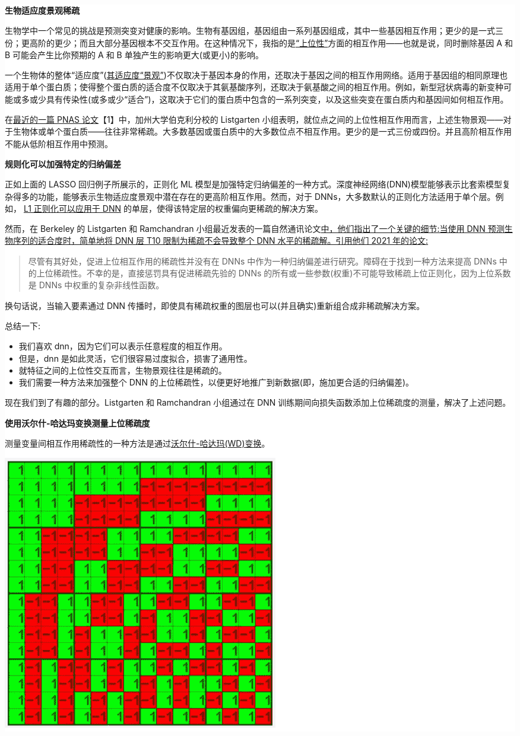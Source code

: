 **生物适应度景观稀疏**

生物学中一个常见的挑战是预测突变对健康的影响。生物有基因组，基因组由一系列基因组成，其中一些基因相互作用；更少的是一式三份；更高阶的更少；而且大部分基因根本不交互作用。在这种情况下，我指的是[“上位性”](https://en.wikipedia.org/wiki/Epistasis)方面的相互作用——也就是说，同时删除基因 A 和 B 可能会产生比你预期的 A 和 B 单独产生的影响更大(或更小)的影响。

一个生物体的整体“适应度”([其适应度“景观”](https://www.biorxiv.org/content/10.1101/2022.01.26.477860v2.full))不仅取决于基因本身的作用，还取决于基因之间的相互作用网络。适用于基因组的相同原理也适用于单个蛋白质；使得整个蛋白质的适合度不仅取决于其氨基酸序列，还取决于氨基酸之间的相互作用。例如，新型冠状病毒的新变种可能或多或少具有传染性(或多或少“适合”)，这取决于它们的蛋白质中包含的一系列突变，以及这些突变在蛋白质内和基因间如何相互作用。

在[最近的一篇 PNAS 论文](https://www.pnas.org/doi/10.1073/pnas.2109649118)【1】中，加州大学伯克利分校的 Listgarten 小组表明，就位点之间的上位性相互作用而言，上述生物景观——对于生物体或单个蛋白质——往往非常稀疏。大多数基因或蛋白质中的大多数位点不相互作用。更少的是一式三份或四份。并且高阶相互作用不能从低阶相互作用中预测。

**规则化可以加强特定的归纳偏差**

正如上面的 LASSO 回归例子所展示的，正则化 ML 模型是加强特定归纳偏差的一种方式。深度神经网络(DNN)模型能够表示比套索模型复杂得多的功能，能够表示生物适应度景观中潜在存在的更高阶相互作用。然而，对于 DNNs，大多数默认的正则化方法适用于单个层。例如， [L1 正则化可以应用于 DNN](https://www.tensorflow.org/api_docs/python/tf/keras/regularizers/L1) 的单层，使得该特定层的权重偏向更稀疏的解决方案。

然而，在 Berkeley 的 Listgarten 和 Ramchandran 小组最近发表的一篇自然通讯论文[中，他们指出了一个关键的细节:当使用 DNN 预测生物序列的适合度时，简单地将 DNN 层 T10 限制为稀疏不会导致整个 DNN 水平的稀疏解。引用他们 2021 年的论文:](https://www.nature.com/articles/s41467-021-25371-3)

> 尽管有其好处，促进上位相互作用的稀疏性并没有在 DNNs 中作为一种归纳偏差进行研究。障碍在于找到一种方法来提高 DNNs 中的上位稀疏性。不幸的是，直接惩罚具有促进稀疏先验的 DNNs 的所有或一些参数(权重)不可能导致稀疏上位正则化，因为上位系数是 DNNs 中权重的复杂非线性函数。

换句话说，当输入要素通过 DNN 传播时，即使具有稀疏权重的图层也可以(并且确实)重新组合成非稀疏解决方案。

总结一下:

*   我们喜欢 dnn，因为它们可以表示任意程度的相互作用。
*   但是，dnn 是如此灵活，它们很容易过度拟合，损害了通用性。
*   就特征之间的上位性交互而言，生物景观往往是稀疏的。
*   我们需要一种方法来加强整个 DNN 的上位稀疏性，以便更好地推广到新数据(即，施加更合适的归纳偏差)。

现在我们到了有趣的部分。Listgarten 和 Ramchandran 小组通过在 DNN 训练期间向损失函数添加上位稀疏度的测量，解决了上述问题。

**使用沃尔什-哈达玛变换测量上位稀疏度**

测量变量间相互作用稀疏性的一种方法是通过[沃尔什-哈达玛(WD)变换](https://en.wikipedia.org/wiki/Hadamard_transform)。

![](img/65b17dcfd769f97fcfdda0f1b1d08c12.png)
